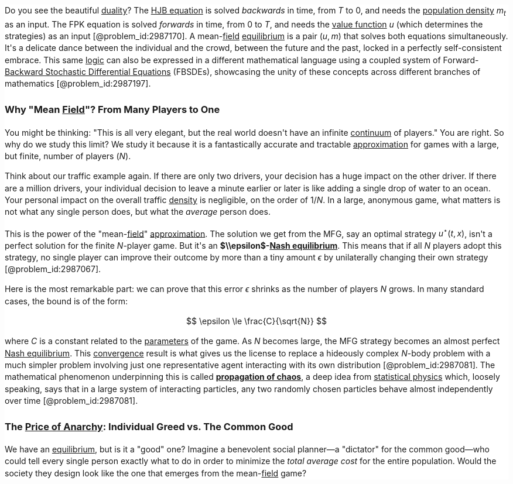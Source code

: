Do you see the beautiful [duality](@article_id:175848)? The [HJB equation](@article_id:139630) is solved *backwards* in time, from $T$ to $0$, and needs the [population density](@article_id:138403) $m_t$ as an input. The FPK equation is solved *forwards* in time, from $0$ to $T$, and needs the [value function](@article_id:144256) $u$ (which determines the strategies) as an input [@problem_id:2987170]. A mean-[field](@article_id:151652) [equilibrium](@article_id:144554) is a pair $(u, m)$ that solves both equations simultaneously. It's a delicate dance between the individual and the crowd, between the future and the past, locked in a perfectly self-consistent embrace. This same [logic](@article_id:266330) can also be expressed in a different mathematical language using a coupled system of Forward-[Backward Stochastic Differential Equations](@article_id:191975) (FBSDEs), showcasing the unity of these concepts across different branches of mathematics [@problem_id:2987197].

### Why "Mean [Field](@article_id:151652)"? From Many Players to One

You might be thinking: "This is all very elegant, but the real world doesn't have an infinite [continuum](@article_id:159573) of players." You are right. So why do we study this limit? We study it because it is a fantastically accurate and tractable [approximation](@article_id:165874) for games with a large, but finite, number of players ($N$).

Think about our traffic example again. If there are only two drivers, your decision has a huge impact on the other driver. If there are a million drivers, your individual decision to leave a minute earlier or later is like adding a single drop of water to an ocean. Your personal impact on the overall traffic [density](@article_id:140340) is negligible, on the order of $1/N$. In a large, anonymous game, what matters is not what any single person does, but what the *average* person does.

This is the power of the "mean-[field](@article_id:151652)" [approximation](@article_id:165874). The solution we get from the MFG, say an optimal strategy $u^\star(t,x)$, isn't a perfect solution for the finite $N$-player game. But it's an **$\\epsilon$-[Nash equilibrium](@article_id:137378)**. This means that if all $N$ players adopt this strategy, no single player can improve their outcome by more than a tiny amount $\epsilon$ by unilaterally changing their own strategy [@problem_id:2987067].

Here is the most remarkable part: we can prove that this error $\epsilon$ shrinks as the number of players $N$ grows. In many standard cases, the bound is of the form:

$$
\epsilon \le \frac{C}{\sqrt{N}}
$$

where $C$ is a constant related to the [parameters](@article_id:173606) of the game. As $N$ becomes large, the MFG strategy becomes an almost perfect [Nash equilibrium](@article_id:137378). This [convergence](@article_id:141497) result is what gives us the license to replace a hideously complex $N$-body problem with a much simpler problem involving just one representative agent interacting with its own distribution [@problem_id:2987081]. The mathematical phenomenon underpinning this is called **[propagation of chaos](@article_id:193722)**, a deep idea from [statistical physics](@article_id:142451) which, loosely speaking, says that in a large system of interacting particles, any two randomly chosen particles behave almost independently over time [@problem_id:2987081].

### The [Price of Anarchy](@article_id:140355): Individual Greed vs. The Common Good

We have an [equilibrium](@article_id:144554), but is it a "good" one? Imagine a benevolent social planner—a "dictator" for the common good—who could tell every single person exactly what to do in order to minimize the *total average cost* for the entire population. Would the society they design look like the one that emerges from the mean-[field](@article_id:151652) game?
